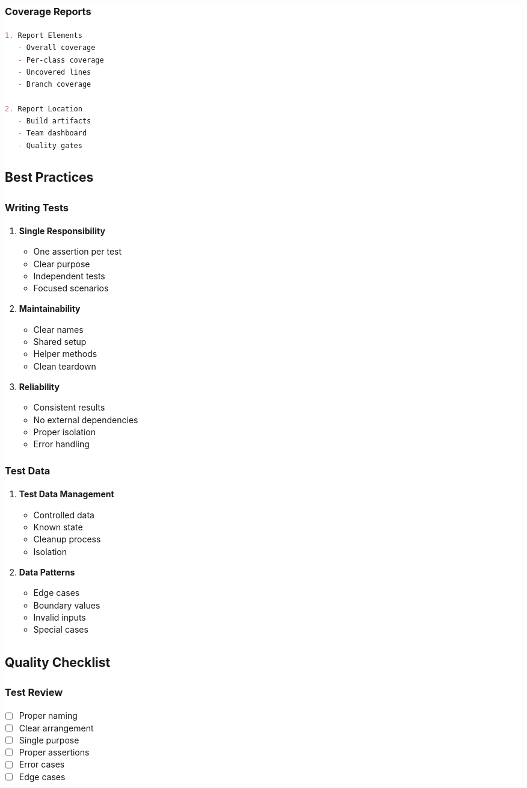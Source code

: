 ### Coverage Reports
```markdown
1. Report Elements
   - Overall coverage
   - Per-class coverage
   - Uncovered lines
   - Branch coverage

2. Report Location
   - Build artifacts
   - Team dashboard
   - Quality gates
```

## Best Practices

### Writing Tests
1. **Single Responsibility**
   - One assertion per test
   - Clear purpose
   - Independent tests
   - Focused scenarios

2. **Maintainability**
   - Clear names
   - Shared setup
   - Helper methods
   - Clean teardown

3. **Reliability**
   - Consistent results
   - No external dependencies
   - Proper isolation
   - Error handling

### Test Data
1. **Test Data Management**
   - Controlled data
   - Known state
   - Cleanup process
   - Isolation

2. **Data Patterns**
   - Edge cases
   - Boundary values
   - Invalid inputs
   - Special cases

## Quality Checklist

### Test Review
- [ ] Proper naming
- [ ] Clear arrangement
- [ ] Single purpose
- [ ] Proper assertions
- [ ] Error cases
- [ ] Edge cases
